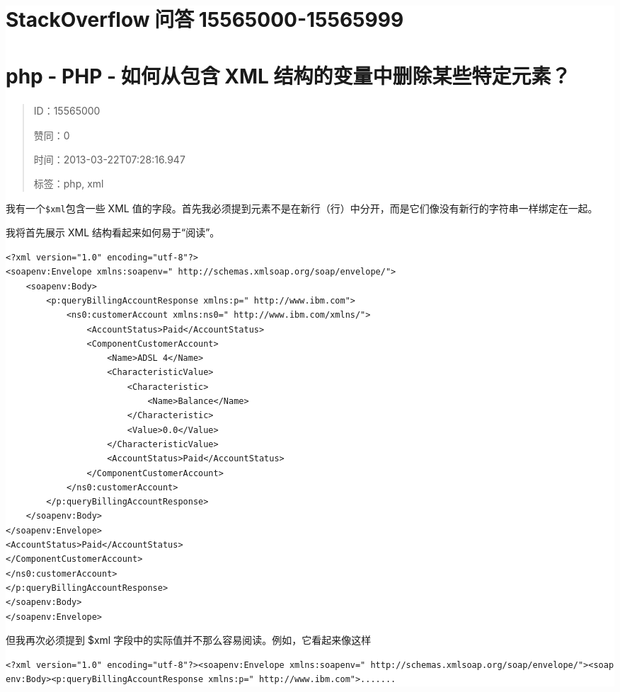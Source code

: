# StackOverflow 问答 15565000-15565999

# php - PHP - 如何从包含 XML 结构的变量中删除某些特定元素？

> ID：15565000
> 
> 赞同：0
> 
> 时间：2013-03-22T07:28:16.947
> 
> 标签：php, xml

我有一个`$xml`包含一些 XML 值的字段。首先我必须提到元素不是在新行（行）中分开，而是它们像没有新行的字符串一样绑定在一起。

我将首先展示 XML 结构看起来如何易于“阅读”。

```
<?xml version="1.0" encoding="utf-8"?>
<soapenv:Envelope xmlns:soapenv=" http://schemas.xmlsoap.org/soap/envelope/">
    <soapenv:Body>
        <p:queryBillingAccountResponse xmlns:p=" http://www.ibm.com">
            <ns0:customerAccount xmlns:ns0=" http://www.ibm.com/xmlns/">
                <AccountStatus>Paid</AccountStatus>
                <ComponentCustomerAccount>
                    <Name>ADSL 4</Name>
                    <CharacteristicValue>
                        <Characteristic>
                            <Name>Balance</Name>
                        </Characteristic>
                        <Value>0.0</Value>
                    </CharacteristicValue>
                    <AccountStatus>Paid</AccountStatus>
                </ComponentCustomerAccount>
            </ns0:customerAccount>
        </p:queryBillingAccountResponse>
    </soapenv:Body>
</soapenv:Envelope>
<AccountStatus>Paid</AccountStatus>
</ComponentCustomerAccount>
</ns0:customerAccount>
</p:queryBillingAccountResponse>
</soapenv:Body>
</soapenv:Envelope> 
```

但我再次必须提到 $xml 字段中的实际值并不那么容易阅读。例如，它看起来像这样

```
<?xml version="1.0" encoding="utf-8"?><soapenv:Envelope xmlns:soapenv=" http://schemas.xmlsoap.org/soap/envelope/"><soapenv:Body><p:queryBillingAccountResponse xmlns:p=" http://www.ibm.com">....... 
```
